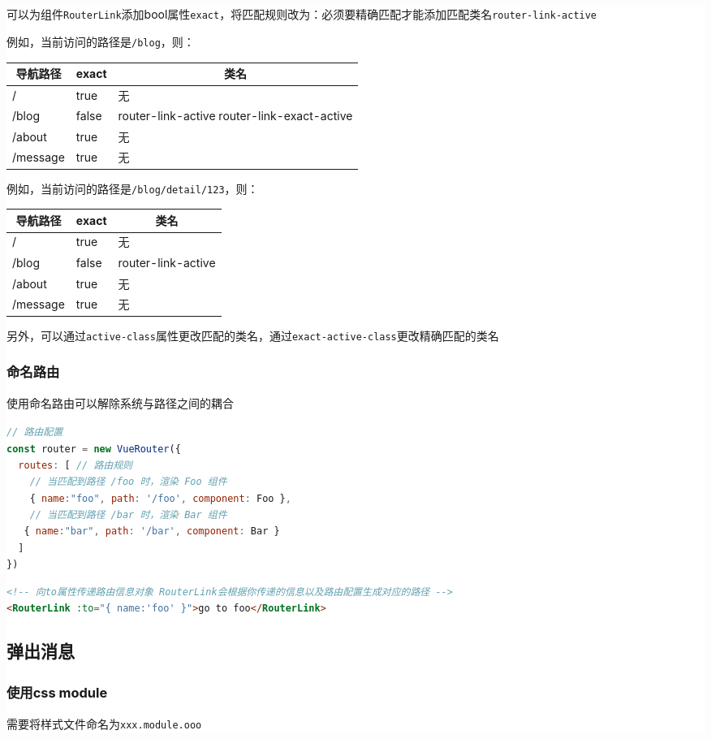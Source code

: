 可以为组件`RouterLink`添加bool属性`exact`，将匹配规则改为：必须要精确匹配才能添加匹配类名`router-link-active`

例如，当前访问的路径是`/blog`，则：

| 导航路径 | exact | 类名                                          |
| -------- | ----- | --------------------------------------------- |
| /        | true  | 无                                            |
| /blog    | false | router-link-active   router-link-exact-active |
| /about   | true  | 无                                            |
| /message | true  | 无                                            |

例如，当前访问的路径是`/blog/detail/123`，则：

| 导航路径 | exact | 类名               |
| -------- | ----- | ------------------ |
| /        | true  | 无                 |
| /blog    | false | router-link-active |
| /about   | true  | 无                 |
| /message | true  | 无                 |

另外，可以通过`active-class`属性更改匹配的类名，通过`exact-active-class`更改精确匹配的类名

### 命名路由

使用命名路由可以解除系统与路径之间的耦合

```js
// 路由配置
const router = new VueRouter({
  routes: [ // 路由规则
    // 当匹配到路径 /foo 时，渲染 Foo 组件
    { name:"foo", path: '/foo', component: Foo },
    // 当匹配到路径 /bar 时，渲染 Bar 组件
   { name:"bar", path: '/bar', component: Bar }
  ]
})

```

```html
<!-- 向to属性传递路由信息对象 RouterLink会根据你传递的信息以及路由配置生成对应的路径 -->
<RouterLink :to="{ name:'foo' }">go to foo</RouterLink>
```

## 弹出消息

### 使用css module

需要将样式文件命名为`xxx.module.ooo`
